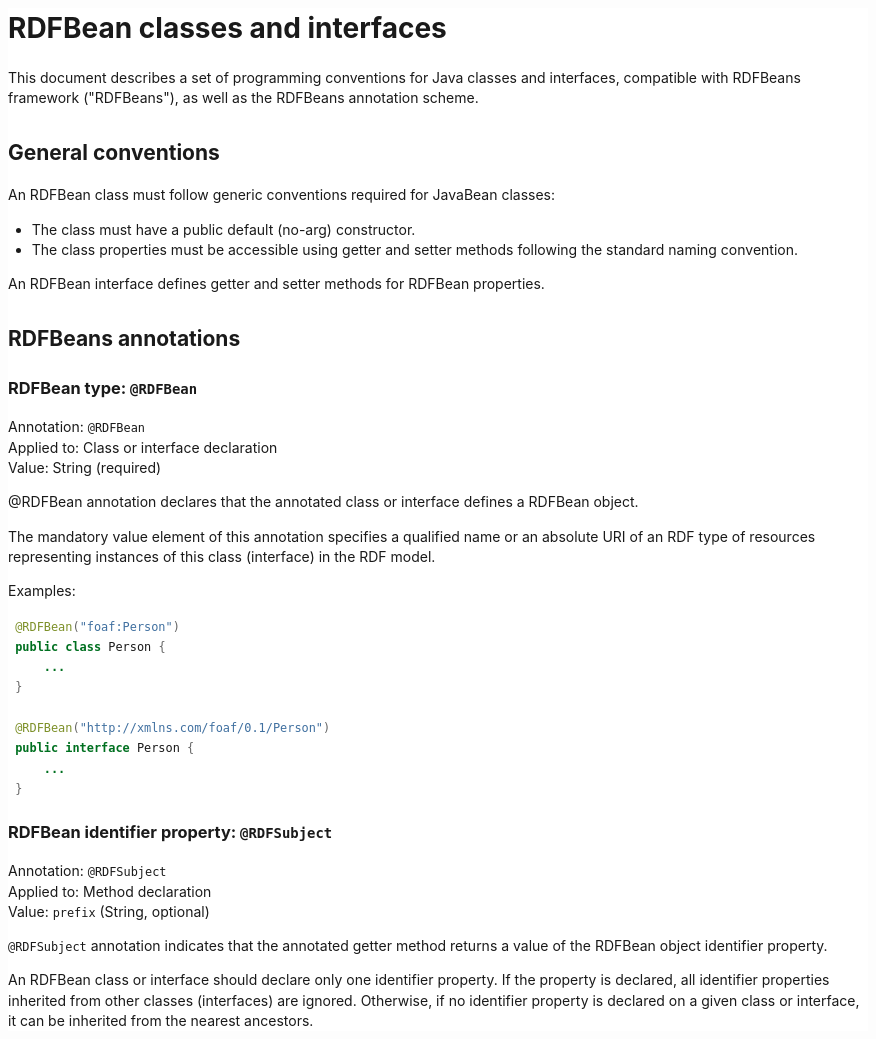 RDFBean classes and interfaces
==============================



This document describes a set of programming conventions for
Java classes and interfaces, compatible with RDFBeans framework ("RDFBeans"), as well as the
RDFBeans annotation scheme.

General conventions
-------------------

An RDFBean class must follow generic conventions required for JavaBean classes:

* The class must have a public default (no-arg) constructor.
* The class properties must be accessible using getter and setter methods
  following the standard naming convention.

An RDFBean interface defines getter and setter methods for RDFBean properties.

RDFBeans annotations
--------------------

### RDFBean type: `@RDFBean`

Annotation: `@RDFBean`  
Applied to: Class or interface declaration  
Value: String (required)  

@RDFBean annotation declares that the annotated class or interface defines a RDFBean object.

The mandatory value element of this annotation specifies a qualified name or an absolute URI 
of an RDF type of resources representing instances of this class (interface) in the RDF model.

Examples:

```java
 @RDFBean("foaf:Person") 
 public class Person { 
     ...
 }

 @RDFBean("http://xmlns.com/foaf/0.1/Person") 
 public interface Person { 
     ...
 }
```

### RDFBean identifier property: `@RDFSubject`

Annotation: `@RDFSubject`  
Applied to: Method declaration  
Value: `prefix` (String, optional)  

`@RDFSubject` annotation indicates that the annotated getter method returns a value of the RDFBean object identifier property.

An RDFBean class or interface should declare only one identifier property. If the property is declared, all identifier properties 
inherited from other classes (interfaces) are ignored. Otherwise, if no identifier property is declared on a given class or interface, 
it can be inherited from the nearest ancestors.
